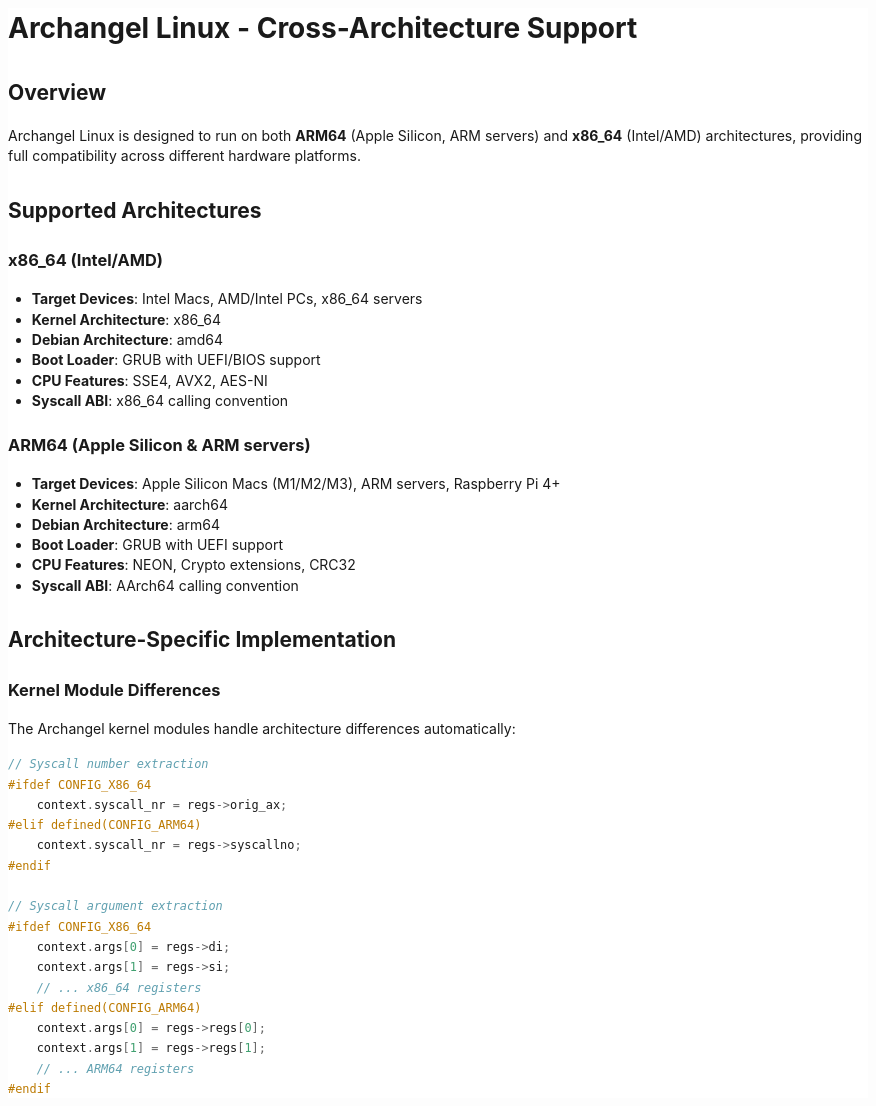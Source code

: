 # Archangel Linux - Cross-Architecture Support

## Overview

Archangel Linux is designed to run on both **ARM64** (Apple Silicon, ARM servers) and **x86_64** (Intel/AMD) architectures, providing full compatibility across different hardware platforms.

## Supported Architectures

### x86_64 (Intel/AMD)
- **Target Devices**: Intel Macs, AMD/Intel PCs, x86_64 servers
- **Kernel Architecture**: x86_64
- **Debian Architecture**: amd64
- **Boot Loader**: GRUB with UEFI/BIOS support
- **CPU Features**: SSE4, AVX2, AES-NI
- **Syscall ABI**: x86_64 calling convention

### ARM64 (Apple Silicon & ARM servers)
- **Target Devices**: Apple Silicon Macs (M1/M2/M3), ARM servers, Raspberry Pi 4+
- **Kernel Architecture**: aarch64
- **Debian Architecture**: arm64
- **Boot Loader**: GRUB with UEFI support
- **CPU Features**: NEON, Crypto extensions, CRC32
- **Syscall ABI**: AArch64 calling convention

## Architecture-Specific Implementation

### Kernel Module Differences

The Archangel kernel modules handle architecture differences automatically:

```c
// Syscall number extraction
#ifdef CONFIG_X86_64
    context.syscall_nr = regs->orig_ax;
#elif defined(CONFIG_ARM64)
    context.syscall_nr = regs->syscallno;
#endif

// Syscall argument extraction
#ifdef CONFIG_X86_64
    context.args[0] = regs->di;
    context.args[1] = regs->si;
    // ... x86_64 registers
#elif defined(CONFIG_ARM64)
    context.args[0] = regs->regs[0];
    context.args[1] = regs->regs[1];
    // ... ARM64 registers
#endif
```
